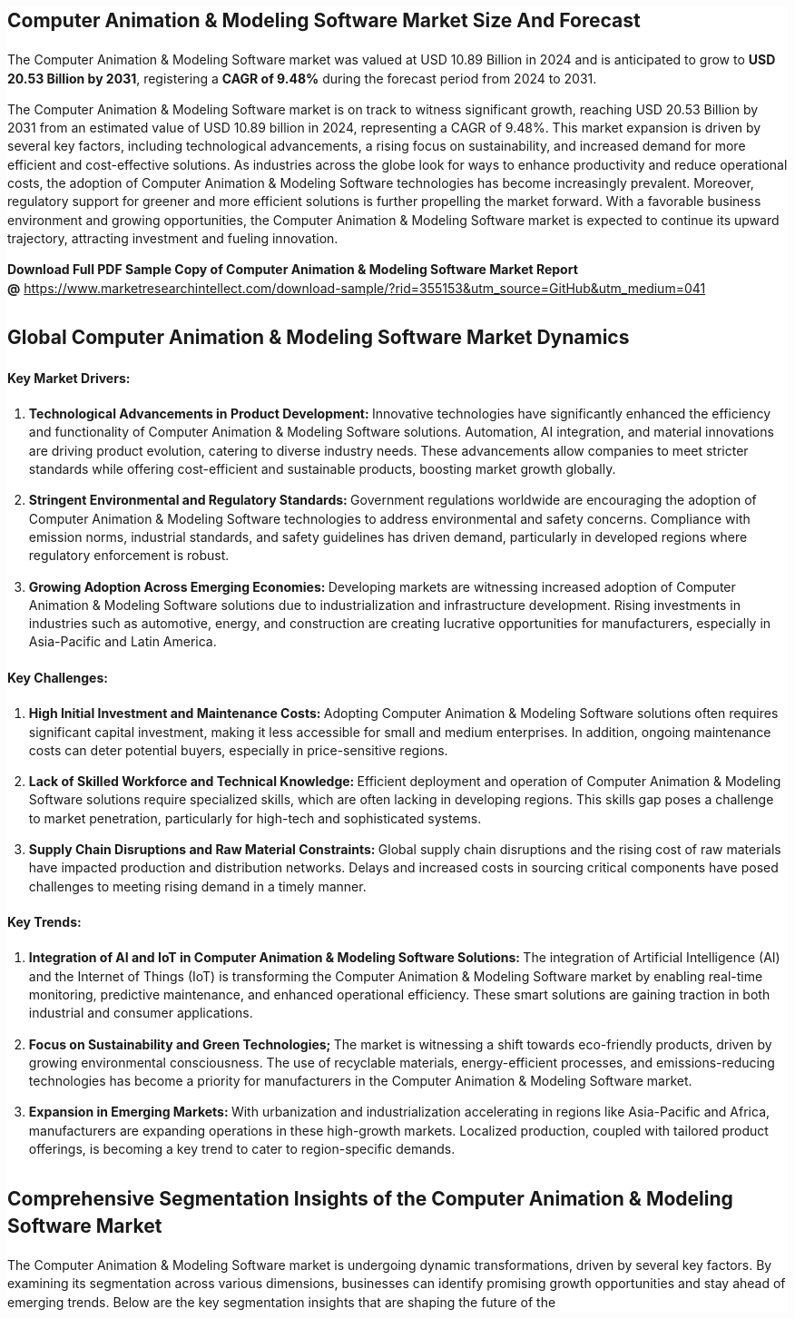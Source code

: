 <h2>Computer Animation & Modeling Software Market Size And Forecast</h2><p>The Computer Animation & Modeling Software market was valued at USD 10.89 Billion in 2024 and is anticipated to grow to <strong>USD 20.53 Billion by 2031</strong>, registering a <strong>CAGR of 9.48%</strong> during the forecast period from 2024 to 2031.</p><p>The Computer Animation & Modeling Software market is on track to witness significant growth, reaching USD 20.53 Billion by 2031 from an estimated value of USD 10.89 billion in 2024, representing a CAGR of 9.48%. This market expansion is driven by several key factors, including technological advancements, a rising focus on sustainability, and increased demand for more efficient and cost-effective solutions. As industries across the globe look for ways to enhance productivity and reduce operational costs, the adoption of Computer Animation & Modeling Software technologies has become increasingly prevalent. Moreover, regulatory support for greener and more efficient solutions is further propelling the market forward. With a favorable business environment and growing opportunities, the Computer Animation & Modeling Software market is expected to continue its upward trajectory, attracting investment and fueling innovation.</p><p><strong>Download Full PDF Sample Copy of Computer Animation & Modeling Software Market Report @</strong>&nbsp;<a href="https://www.marketresearchintellect.com/download-sample/?rid=355153&amp;utm_source=GitHub&amp;utm_medium=041">https://www.marketresearchintellect.com/download-sample/?rid=355153&amp;utm_source=GitHub&amp;utm_medium=041</a></p><h2>Global Computer Animation & Modeling Software Market Dynamics</h2><h4><strong>Key Market Drivers:</strong></h4><ol><li><p><strong>Technological Advancements in Product Development:&nbsp;</strong>Innovative technologies have significantly enhanced the efficiency and functionality of Computer Animation & Modeling Software solutions. Automation, AI integration, and material innovations are driving product evolution, catering to diverse industry needs. These advancements allow companies to meet stricter standards while offering cost-efficient and sustainable products, boosting market growth globally.</p></li><li><p><strong>Stringent Environmental and Regulatory Standards:&nbsp;</strong>Government regulations worldwide are encouraging the adoption of Computer Animation & Modeling Software technologies to address environmental and safety concerns. Compliance with emission norms, industrial standards, and safety guidelines has driven demand, particularly in developed regions where regulatory enforcement is robust.</p></li><li><p><strong>Growing Adoption Across Emerging Economies:&nbsp;</strong>Developing markets are witnessing increased adoption of Computer Animation & Modeling Software solutions due to industrialization and infrastructure development. Rising investments in industries such as automotive, energy, and construction are creating lucrative opportunities for manufacturers, especially in Asia-Pacific and Latin America.</p></li></ol><h4><strong>Key Challenges:</strong></h4><ol><li><p><strong>High Initial Investment and Maintenance Costs:&nbsp;</strong>Adopting Computer Animation & Modeling Software solutions often requires significant capital investment, making it less accessible for small and medium enterprises. In addition, ongoing maintenance costs can deter potential buyers, especially in price-sensitive regions.</p></li><li><p><strong>Lack of Skilled Workforce and Technical Knowledge:&nbsp;</strong>Efficient deployment and operation of Computer Animation & Modeling Software solutions require specialized skills, which are often lacking in developing regions. This skills gap poses a challenge to market penetration, particularly for high-tech and sophisticated systems.</p></li><li><p><strong>Supply Chain Disruptions and Raw Material Constraints:&nbsp;</strong>Global supply chain disruptions and the rising cost of raw materials have impacted production and distribution networks. Delays and increased costs in sourcing critical components have posed challenges to meeting rising demand in a timely manner.</p></li></ol><h4><strong>Key Trends:</strong></h4><ol><li><p><strong>Integration of AI and IoT in Computer Animation & Modeling Software Solutions:&nbsp;</strong>The integration of Artificial Intelligence (AI) and the Internet of Things (IoT) is transforming the Computer Animation & Modeling Software market by enabling real-time monitoring, predictive maintenance, and enhanced operational efficiency. These smart solutions are gaining traction in both industrial and consumer applications.</p></li><li><p><strong>Focus on Sustainability and Green Technologies;&nbsp;</strong>The market is witnessing a shift towards eco-friendly products, driven by growing environmental consciousness. The use of recyclable materials, energy-efficient processes, and emissions-reducing technologies has become a priority for manufacturers in the Computer Animation & Modeling Software market.</p></li><li><p><strong>Expansion in Emerging Markets:&nbsp;</strong>With urbanization and industrialization accelerating in regions like Asia-Pacific and Africa, manufacturers are expanding operations in these high-growth markets. Localized production, coupled with tailored product offerings, is becoming a key trend to cater to region-specific demands.</p></li></ol><div class="article-main__content" data-test-id="publishing-text-block"><h2>Comprehensive Segmentation Insights of the Computer Animation & Modeling Software Market</h2><p>The Computer Animation & Modeling Software market is undergoing dynamic transformations, driven by several key factors. By examining its segmentation across various dimensions, businesses can identify promising growth opportunities and stay ahead of emerging trends. Below are the key segmentation insights that are shaping the future of the
